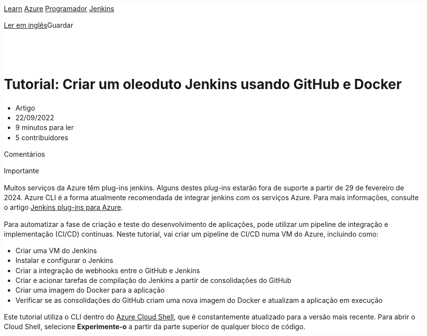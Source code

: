 [Learn](https://learn.microsoft.com/pt-pt/) [Azure](https://learn.microsoft.com/pt-pt/azure/) [Programador](https://learn.microsoft.com/pt-pt/azure/developer/) [Jenkins](https://learn.microsoft.com/pt-pt/azure/developer/jenkins/) 

[Ler em inglês](https://learn.microsoft.com/en-us/azure/developer/jenkins/pipeline-with-github-and-docker)Guardar

<details class="popover popover-right" id="article-header-page-actions-overflow" style="box-sizing: inherit; outline-color: inherit; display: inline-block; position: relative;"><summary class="justify-content-flex-start button button-clear button-sm button-primary" aria-label="Mais ações" style="box-sizing: inherit; outline-color: inherit; display: inline-flex; cursor: pointer; min-height: 2.25em; appearance: none; box-shadow: none; vertical-align: top; border: 1px solid rgba(0, 0, 0, 0); border-radius: 0.125rem; justify-content: center; align-items: center; padding-block: calc(0.375em - 1px); padding-inline: 0.75em; font-size: 0.875rem; line-height: 1.5; position: relative; user-select: none; background-color: rgba(0, 0, 0, 0); color: var(--theme-primary-base); text-align: center; font-weight: 600; text-decoration: none; list-style: none;"><span class="icon" aria-hidden="true" style="box-sizing: inherit; outline-color: inherit; justify-content: center; align-items: center; display: inline-flex; width: 1em; height: 1em; margin: 0px;"><span class="docon docon-more-vertical" style="box-sizing: inherit; outline-color: inherit; font-family: docons; font-size: inherit; speak: none; font-variant: normal; text-transform: none; text-align: center; direction: ltr; -webkit-font-smoothing: antialiased; font-style: normal; font-weight: 400; line-height: 16px; display: inline-block;"></span></span></summary></details>

# Tutorial: Criar um oleoduto Jenkins usando GitHub e Docker

- Artigo
- 22/09/2022
- 9 minutos para ler
- 5 contribuidores

Comentários

 Importante

Muitos serviços da Azure têm plug-ins jenkins. Alguns destes plug-ins estarão fora de suporte a partir de 29 de fevereiro de 2024. Azure CLI é a forma atualmente recomendada de integrar jenkins com os serviços Azure. Para mais informações, consulte o artigo [Jenkins plug-ins para Azure](https://learn.microsoft.com/pt-pt/azure/developer/jenkins/plug-ins-for-azure).

Para automatizar a fase de criação e teste do desenvolvimento de aplicações, pode utilizar um pipeline de integração e implementação (CI/CD) contínuas. Neste tutorial, vai criar um pipeline de CI/CD numa VM do Azure, incluindo como:

- Criar uma VM do Jenkins
- Instalar e configurar o Jenkins
- Criar a integração de webhooks entre o GitHub e Jenkins
- Criar e acionar tarefas de compilação do Jenkins a partir de consolidações do GitHub
- Criar uma imagem do Docker para a aplicação
- Verificar se as consolidações do GitHub criam uma nova imagem do Docker e atualizam a aplicação em execução

Este tutorial utiliza o CLI dentro do [Azure Cloud Shell](https://learn.microsoft.com/pt-pt/azure/cloud-shell/overview), que é constantemente atualizado para a versão mais recente. Para abrir o Cloud Shell, selecione **Experimente-o** a partir da parte superior de qualquer bloco de código.
